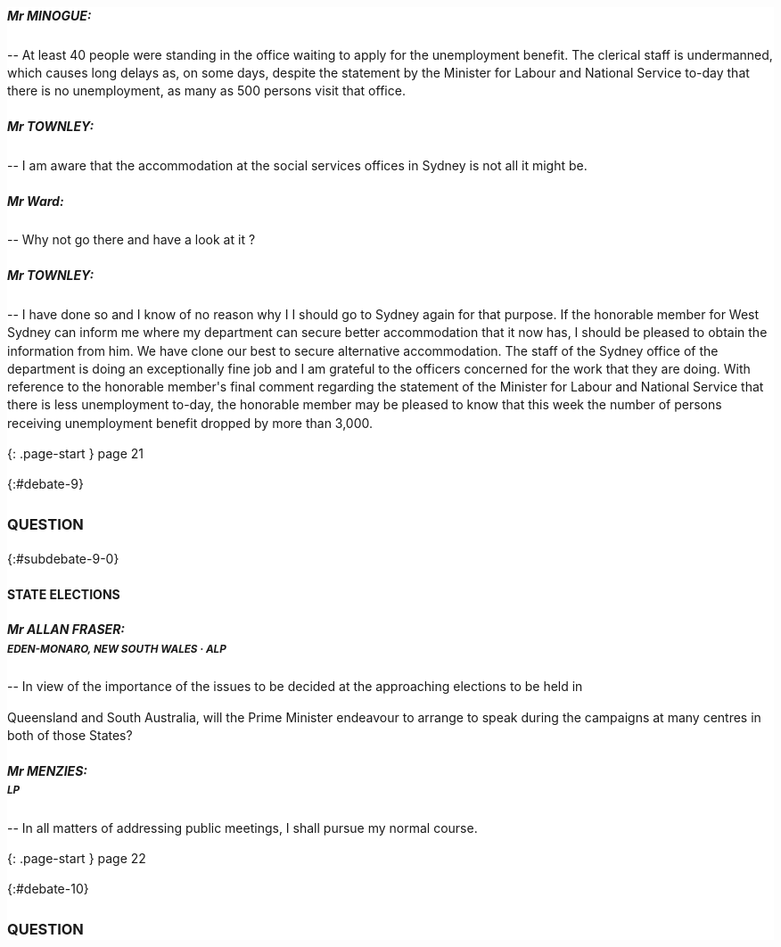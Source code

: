 ##### Mr MINOGUE:

-- At least 40 people were standing in the office waiting to apply for the unemployment benefit. The clerical staff is undermanned, which causes long delays as, on some days, despite the statement by the Minister for Labour and National Service to-day that there is no unemployment, as many as 500 persons visit that office. 

##### Mr TOWNLEY:

-- I am aware that the accommodation at the social services offices in Sydney is not all it might be. 

##### Mr Ward:

-- Why not go there and have a look at it ? 

##### Mr TOWNLEY:

-- I have done so and I know of no reason why I I should go to Sydney again for that purpose. If the honorable member for West Sydney can inform me where my department can secure better accommodation that it now has, I should be pleased to obtain the information from him. We have clone our best to secure alternative accommodation. The staff of the Sydney office of the department is doing an exceptionally fine job and I am grateful to the officers concerned for the work that they are doing. With reference to the honorable member's final comment regarding the statement of the Minister for Labour and National Service that there is less unemployment to-day, the honorable member may be pleased to know that this week the number of persons receiving unemployment benefit dropped by more than 3,000. 

{: .page-start }
page 21

{:#debate-9}
### QUESTION

{:#subdebate-9-0}
#### STATE ELECTIONS

##### Mr ALLAN FRASER:<br><small class="text-muted">EDEN-MONARO, NEW SOUTH WALES &middot; ALP</small>

-- In view of the importance of the issues to be decided  at the approaching elections to be held in 

Queensland and South Australia, will the Prime Minister endeavour to arrange to speak during the campaigns at many centres in both of those States? 

##### Mr MENZIES:<br><small class="text-muted">LP</small>

-- In all matters of addressing public meetings, I shall pursue my normal course. 

{: .page-start }
page 22

{:#debate-10}
### QUESTION
